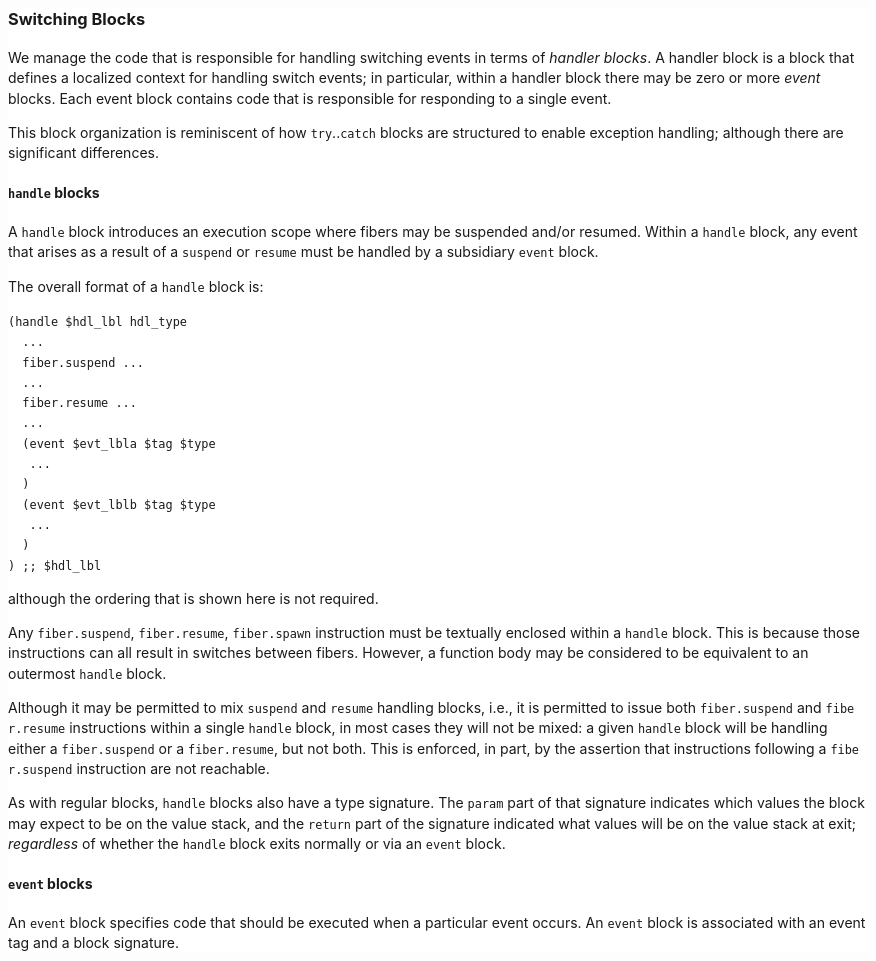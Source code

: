 ### Switching Blocks

We manage the code that is responsible for handling switching events in terms of _handler blocks_. A handler block is a block that defines a localized context for handling switch events; in particular, within a handler block there may be zero or more _event_ blocks. Each event block contains code that is responsible for responding to a single event.

This block organization is reminiscent of how `try`..`catch` blocks are structured to enable exception handling; although there are significant differences.

#### `handle` blocks

A `handle` block introduces an execution scope where fibers may be suspended and/or resumed. Within a `handle` block, any event that arises as a result of a `suspend` or `resume` must be handled by a subsidiary `event` block.

The overall format of a `handle` block is:

```
(handle $hdl_lbl hdl_type
  ...
  fiber.suspend ...
  ...
  fiber.resume ...
  ...
  (event $evt_lbla $tag $type
   ...
  )
  (event $evt_lblb $tag $type
   ...
  )
) ;; $hdl_lbl
```

although the ordering that is shown here is not required.

Any `fiber.suspend`, `fiber.resume`, `fiber.spawn` instruction must be textually enclosed within a `handle` block. This is because those instructions can all result in switches between fibers. However, a function body may be considered to be equivalent to an outermost `handle` block. 

Although it may be permitted to mix `suspend` and `resume` handling blocks, i.e., it is permitted to issue both `fiber.suspend` and `fiber.resume` instructions within a single `handle` block, in most cases they will not be mixed: a given `handle` block will be handling either a `fiber.suspend` or a `fiber.resume`, but not both. This is enforced, in part, by the assertion that instructions following a `fiber.suspend` instruction are not reachable.

As with regular blocks, `handle` blocks also have a type signature. The `param` part of that signature indicates which values the block may expect to be on the value stack, and the `return` part of the signature indicated what values will be on the value stack at exit; _regardless_ of whether the `handle` block exits normally or via an `event` block.

#### `event` blocks

An `event` block specifies code that should be executed when a particular event occurs. An `event` block is associated with an event tag and a block signature.
